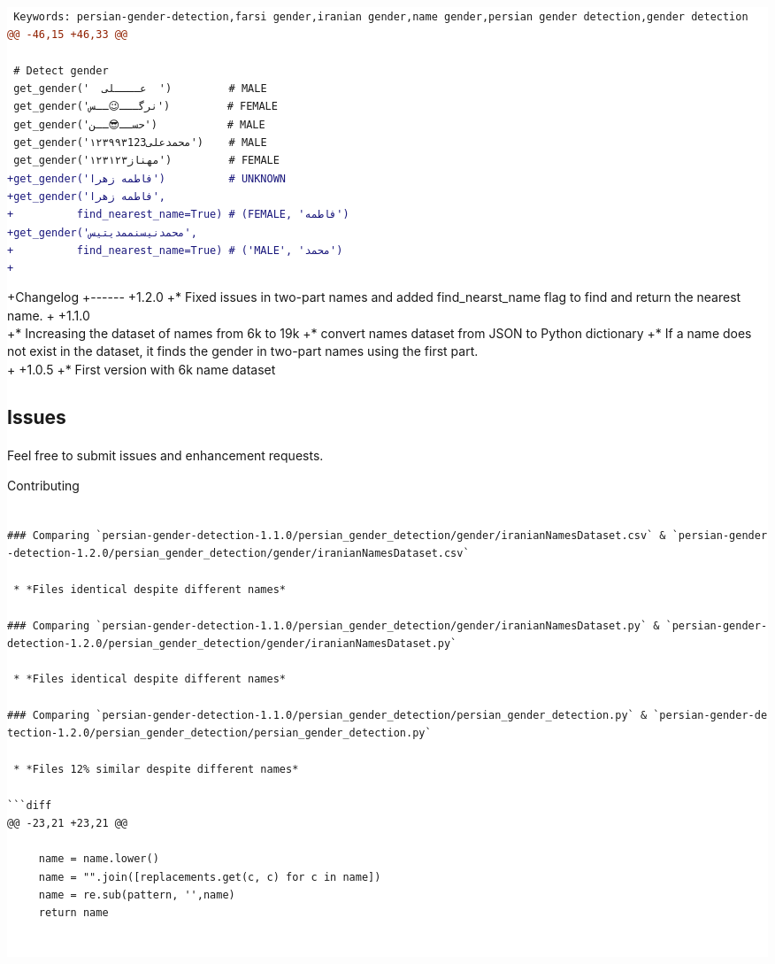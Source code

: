 ```diff
 Keywords: persian-gender-detection,farsi gender,iranian gender,name gender,persian gender detection,gender detection
@@ -46,15 +46,33 @@
 
 # Detect gender
 get_gender('  عــــلی  ')         # MALE
 get_gender('نرگـــ😉ــس')         # FEMALE
 get_gender('حســ😎ــن')           # MALE
 get_gender('۱۲۳۹۹۳محمدعلی123')    # MALE
 get_gender('۱۲۳مهناز۱۲۳')         # FEMALE
+get_gender('فاطمه زهرا')          # UNKNOWN
+get_gender('فاطمه زهرا', 
+          find_nearest_name=True) # (FEMALE, 'فاطمه')
+get_gender('محمدنیسنممدیتیس', 
+          find_nearest_name=True) # ('MALE', 'محمد')
+
 ```
+Changelog
+------
+1.2.0
+* Fixed issues in two-part names and added find_nearst_name flag to find and return the nearest name. 
+
+1.1.0  
+* Increasing the dataset of names from 6k to 19k
+* convert names dataset from JSON to Python dictionary
+* If a name does not exist in the dataset, it finds the gender in two-part names using the first part.  
+
+1.0.5
+* First version with 6k name dataset
 
 Issues
 ------
 
 Feel free to submit issues and enhancement requests.
 
 Contributing
```

### Comparing `persian-gender-detection-1.1.0/persian_gender_detection/gender/iranianNamesDataset.csv` & `persian-gender-detection-1.2.0/persian_gender_detection/gender/iranianNamesDataset.csv`

 * *Files identical despite different names*

### Comparing `persian-gender-detection-1.1.0/persian_gender_detection/gender/iranianNamesDataset.py` & `persian-gender-detection-1.2.0/persian_gender_detection/gender/iranianNamesDataset.py`

 * *Files identical despite different names*

### Comparing `persian-gender-detection-1.1.0/persian_gender_detection/persian_gender_detection.py` & `persian-gender-detection-1.2.0/persian_gender_detection/persian_gender_detection.py`

 * *Files 12% similar despite different names*

```diff
@@ -23,21 +23,21 @@
 
     name = name.lower()
     name = "".join([replacements.get(c, c) for c in name])
     name = re.sub(pattern, '',name)
     return name
 
 
```
